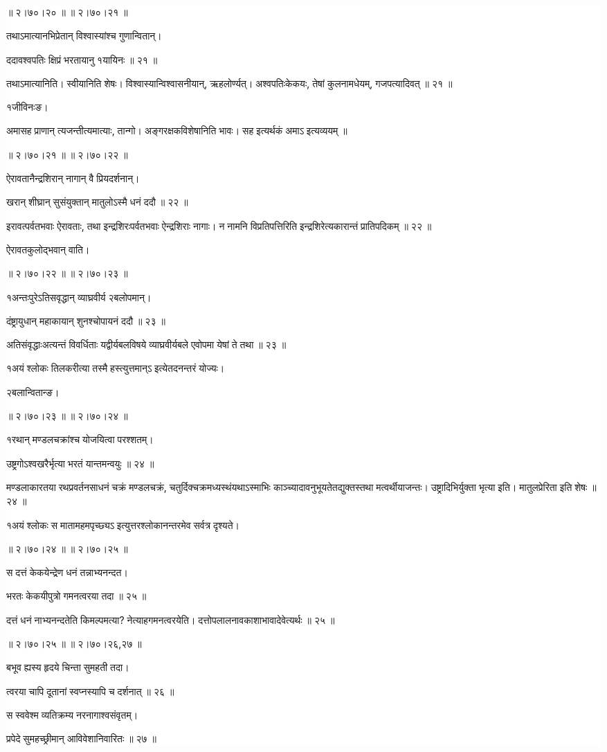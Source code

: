  ॥ २।७०।२० ॥  ॥ २।७०।२१ ॥   

तथाऽमात्यानभिप्रेतान् विश्वास्यांश्च गुणान्वितान्।  

ददावश्वपतिः क्षिप्रं भरतायानु १यायिनः  ॥  २१  ॥   

तथाऽमात्यानिति। स्वीयानिति शेषः। विश्वास्यान्विश्वासनीयान्, ऋहलोर्ण्यत्। अश्वपतिःकेकयः, तेषां कुलनामधेयम्, गजपत्यादिवत्  ॥  २१  ॥   

१जीविनःङ।  

अमासह प्राणान् त्यजन्तीत्यमात्याः, तान्गो। अङ्गरक्षकविशेषानिति भावः। सह इत्यर्थकं अमाऽ इत्यव्ययम् ॥   

 ॥ २।७०।२१ ॥  ॥ २।७०।२२ ॥   

ऐरावतानैन्द्रशिरान् नागान् वै प्रियदर्शनान्।  

खरान् शीघ्रान् सुसंयुक्तान् मातुलोऽस्मै धनं ददौ  ॥  २२  ॥   

इरावत्पर्वतभवाः ऐरावताः, तथा इन्द्रशिरःपर्वतभवाः ऐन्द्रशिराः नागाः। न नामनि विप्रतिपत्तिरिति इन्द्रशिरेत्यकारान्तं प्रातिपदिकम्  ॥  २२  ॥   

ऐरावतकुलोद्भवान् वाति।  

 ॥ २।७०।२२ ॥  ॥ २।७०।२३ ॥   

१अन्तःपुरेऽतिसवृद्धान् व्याघ्रवीर्य २बलोपमान्।  

दंष्ट्रायुधान् महाकायान् शुनश्चोपायनं ददौ  ॥  २३  ॥   

अतिसंवृद्धाःअत्यन्तं विवर्धिताः यद्वीर्यबलविषये व्याघ्रवीर्यबले एवोपमा येषां ते तथा  ॥  २३  ॥   

१अयं श्लोकः तिलकरीत्या तस्मै हस्त्युत्तमान्ऽ इत्येतदनन्तरं योज्यः।  

२बलान्वितान्ङ।  

 ॥ २।७०।२३ ॥  ॥ २।७०।२४ ॥   

१रथान् मण्डलचक्रांश्च योजयित्वा परश्शतम्।  

उष्ट्रगोऽश्वखरैर्भृत्या भरतं यान्तमन्वयुः  ॥  २४  ॥   

मण्डलाकारतया रथप्रवर्तनसाधनं चक्रं मण्डलचक्रं, चतुर्दिक्चक्रमध्यस्थंयथाऽस्माभिः काञ्च्यादावनुभूयतेतद्युक्तस्तथा मत्वर्थीयाजन्तः। उष्ट्रादिभिर्युक्ता भृत्या इति। मातुलप्रेरिता इति शेषः  ॥  २४  ॥   

१अयं श्लोकः स मातामहमपृच्छ्यऽ इत्युत्तरश्लोकानन्तरमेव सर्वत्र दृश्यते।  

 ॥ २।७०।२४ ॥  ॥ २।७०।२५ ॥   

स दत्तं केकयेन्द्रेण धनं तन्नाभ्यनन्दत।  

भरतः केकयीपुत्रो गमनत्वरया तदा  ॥  २५  ॥   

दत्तं धनं नाभ्यनन्दतेति किमल्पमत्या? नेत्याहगमनत्वरयेति। दत्तोपलालनावकाशाभावादेवेत्यर्थः ॥ २५ ॥   

 ॥ २।७०।२५ ॥  ॥ २।७०।२६,२७ ॥   

बभूव ह्यस्य हृदये चिन्ता सुमहती तदा।  

त्वरया चापि दूतानां स्वप्नस्यापि च दर्शनात्  ॥  २६  ॥   

स स्ववेश्म व्यतिक्रम्य नरनागाश्वसंवृतम्।  

प्रपेदे सुमहच्छ्रीमान् आविवेशानिवारितः  ॥  २७  ॥   
